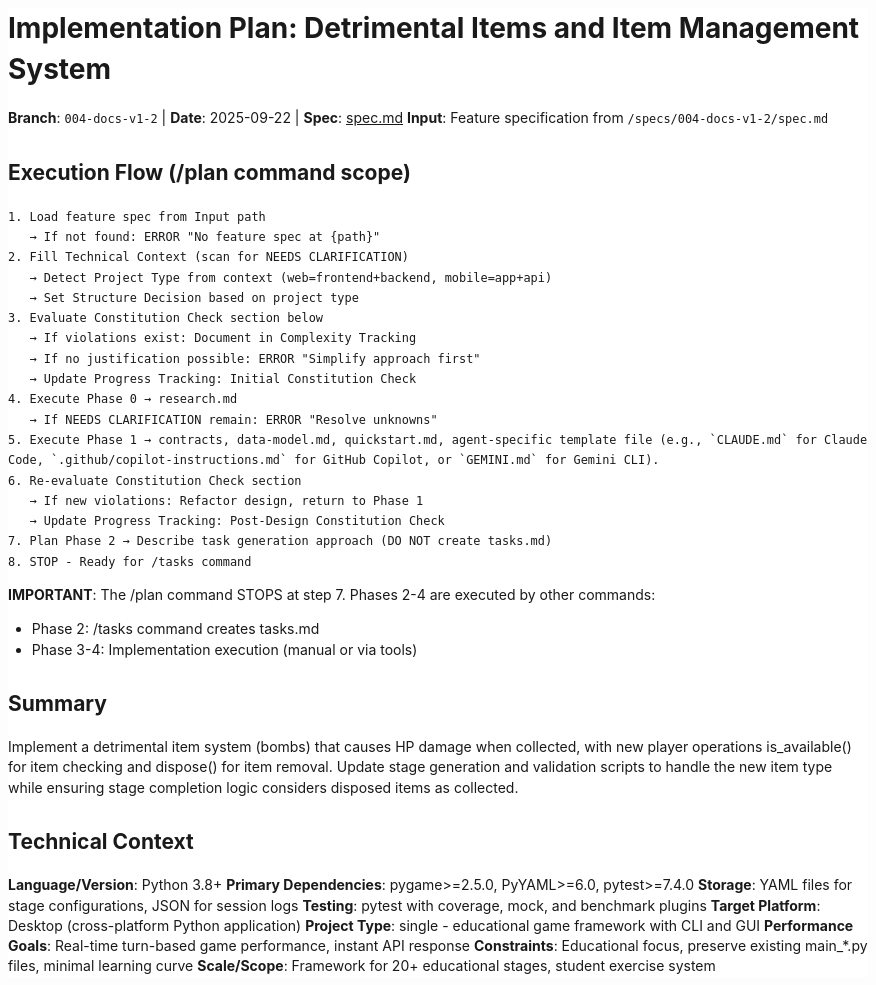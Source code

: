 # Implementation Plan: Detrimental Items and Item Management System

**Branch**: `004-docs-v1-2` | **Date**: 2025-09-22 | **Spec**: [spec.md](spec.md)
**Input**: Feature specification from `/specs/004-docs-v1-2/spec.md`

## Execution Flow (/plan command scope)
```
1. Load feature spec from Input path
   → If not found: ERROR "No feature spec at {path}"
2. Fill Technical Context (scan for NEEDS CLARIFICATION)
   → Detect Project Type from context (web=frontend+backend, mobile=app+api)
   → Set Structure Decision based on project type
3. Evaluate Constitution Check section below
   → If violations exist: Document in Complexity Tracking
   → If no justification possible: ERROR "Simplify approach first"
   → Update Progress Tracking: Initial Constitution Check
4. Execute Phase 0 → research.md
   → If NEEDS CLARIFICATION remain: ERROR "Resolve unknowns"
5. Execute Phase 1 → contracts, data-model.md, quickstart.md, agent-specific template file (e.g., `CLAUDE.md` for Claude Code, `.github/copilot-instructions.md` for GitHub Copilot, or `GEMINI.md` for Gemini CLI).
6. Re-evaluate Constitution Check section
   → If new violations: Refactor design, return to Phase 1
   → Update Progress Tracking: Post-Design Constitution Check
7. Plan Phase 2 → Describe task generation approach (DO NOT create tasks.md)
8. STOP - Ready for /tasks command
```

**IMPORTANT**: The /plan command STOPS at step 7. Phases 2-4 are executed by other commands:
- Phase 2: /tasks command creates tasks.md
- Phase 3-4: Implementation execution (manual or via tools)

## Summary
Implement a detrimental item system (bombs) that causes HP damage when collected, with new player operations is_available() for item checking and dispose() for item removal. Update stage generation and validation scripts to handle the new item type while ensuring stage completion logic considers disposed items as collected.

## Technical Context
**Language/Version**: Python 3.8+
**Primary Dependencies**: pygame>=2.5.0, PyYAML>=6.0, pytest>=7.4.0
**Storage**: YAML files for stage configurations, JSON for session logs
**Testing**: pytest with coverage, mock, and benchmark plugins
**Target Platform**: Desktop (cross-platform Python application)
**Project Type**: single - educational game framework with CLI and GUI
**Performance Goals**: Real-time turn-based game performance, instant API response
**Constraints**: Educational focus, preserve existing main_*.py files, minimal learning curve
**Scale/Scope**: Framework for 20+ educational stages, student exercise system

